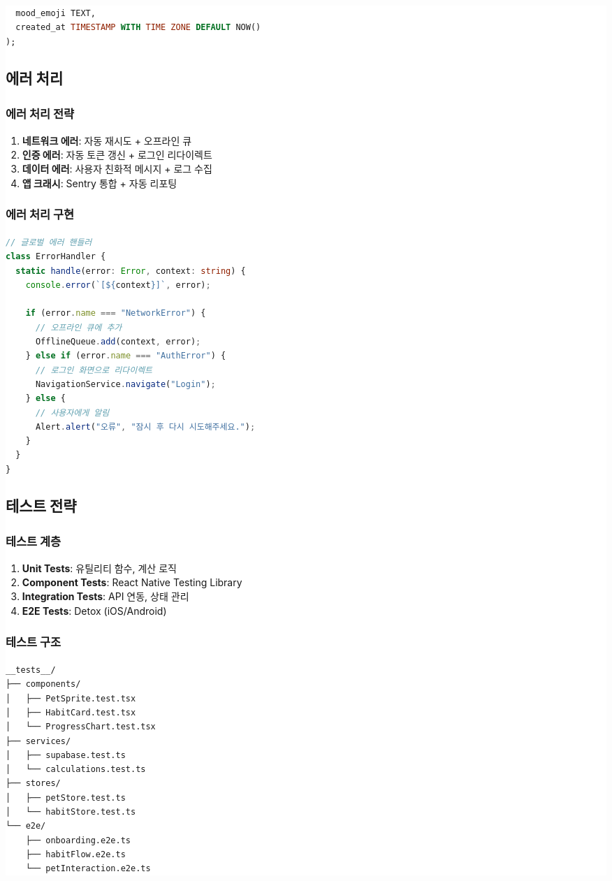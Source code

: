 ```sql
  mood_emoji TEXT,
  created_at TIMESTAMP WITH TIME ZONE DEFAULT NOW()
);
```

## 에러 처리

### 에러 처리 전략

1. **네트워크 에러**: 자동 재시도 + 오프라인 큐
2. **인증 에러**: 자동 토큰 갱신 + 로그인 리다이렉트
3. **데이터 에러**: 사용자 친화적 메시지 + 로그 수집
4. **앱 크래시**: Sentry 통합 + 자동 리포팅

### 에러 처리 구현

```typescript
// 글로벌 에러 핸들러
class ErrorHandler {
  static handle(error: Error, context: string) {
    console.error(`[${context}]`, error);

    if (error.name === "NetworkError") {
      // 오프라인 큐에 추가
      OfflineQueue.add(context, error);
    } else if (error.name === "AuthError") {
      // 로그인 화면으로 리다이렉트
      NavigationService.navigate("Login");
    } else {
      // 사용자에게 알림
      Alert.alert("오류", "잠시 후 다시 시도해주세요.");
    }
  }
}
```

## 테스트 전략

### 테스트 계층

1. **Unit Tests**: 유틸리티 함수, 계산 로직
2. **Component Tests**: React Native Testing Library
3. **Integration Tests**: API 연동, 상태 관리
4. **E2E Tests**: Detox (iOS/Android)

### 테스트 구조

```
__tests__/
├── components/
│   ├── PetSprite.test.tsx
│   ├── HabitCard.test.tsx
│   └── ProgressChart.test.tsx
├── services/
│   ├── supabase.test.ts
│   └── calculations.test.ts
├── stores/
│   ├── petStore.test.ts
│   └── habitStore.test.ts
└── e2e/
    ├── onboarding.e2e.ts
    ├── habitFlow.e2e.ts
    └── petInteraction.e2e.ts
```